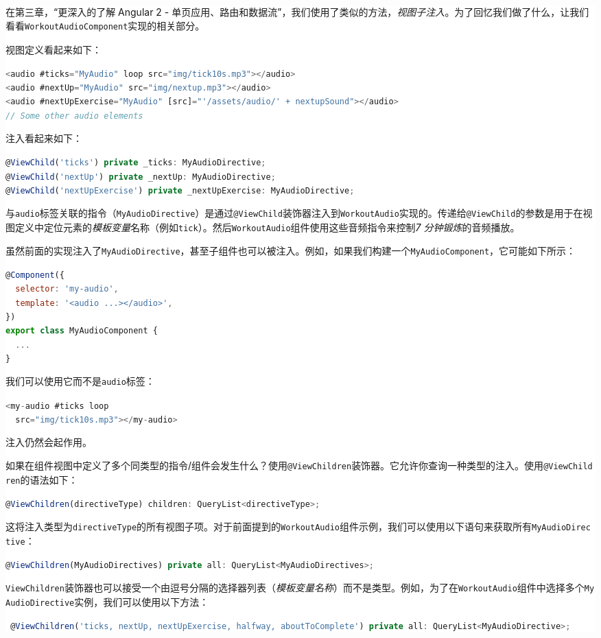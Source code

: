 在第三章，“更深入的了解 Angular 2 - 单页应用、路由和数据流”，我们使用了类似的方法，*视图子注入*。为了回忆我们做了什么，让我们看看`WorkoutAudioComponent`实现的相关部分。

视图定义看起来如下：

```js
<audio #ticks="MyAudio" loop src="img/tick10s.mp3"></audio>
<audio #nextUp="MyAudio" src="img/nextup.mp3"></audio>
<audio #nextUpExercise="MyAudio" [src]="'/assets/audio/' + nextupSound"></audio>
// Some other audio elements 
```

注入看起来如下：

```js
@ViewChild('ticks') private _ticks: MyAudioDirective; 
@ViewChild('nextUp') private _nextUp: MyAudioDirective; 
@ViewChild('nextUpExercise') private _nextUpExercise: MyAudioDirective; 
```

与`audio`标签关联的指令（`MyAudioDirective`）是通过`@ViewChild`装饰器注入到`WorkoutAudio`实现的。传递给`@ViewChild`的参数是用于在视图定义中定位元素的*模板变量*名称（例如`tick`）。然后`WorkoutAudio`组件使用这些音频指令来控制*7 分钟锻炼*的音频播放。

虽然前面的实现注入了`MyAudioDirective`，甚至子组件也可以被注入。例如，如果我们构建一个`MyAudioComponent`，它可能如下所示：

```js
@Component({ 
  selector: 'my-audio', 
  template: '<audio ...></audio>', 
}) 
export class MyAudioComponent { 
  ... 
} 
```

我们可以使用它而不是`audio`标签：

```js
<my-audio #ticks loop  
  src="img/tick10s.mp3"></my-audio> 
```

注入仍然会起作用。

如果在组件视图中定义了多个同类型的指令/组件会发生什么？使用`@ViewChildren`装饰器。它允许你查询一种类型的注入。使用`@ViewChildren`的语法如下：

```js
@ViewChildren(directiveType) children: QueryList<directiveType>; 
```

这将注入类型为`directiveType`的所有视图子项。对于前面提到的`WorkoutAudio`组件示例，我们可以使用以下语句来获取所有`MyAudioDirective`：

```js
@ViewChildren(MyAudioDirectives) private all: QueryList<MyAudioDirectives>; 
```

`ViewChildren`装饰器也可以接受一个由逗号分隔的选择器列表（*模板变量名称*）而不是类型。例如，为了在`WorkoutAudio`组件中选择多个`MyAudioDirective`实例，我们可以使用以下方法：

```js
 @ViewChildren('ticks, nextUp, nextUpExercise, halfway, aboutToComplete') private all: QueryList<MyAudioDirective>; 
```
